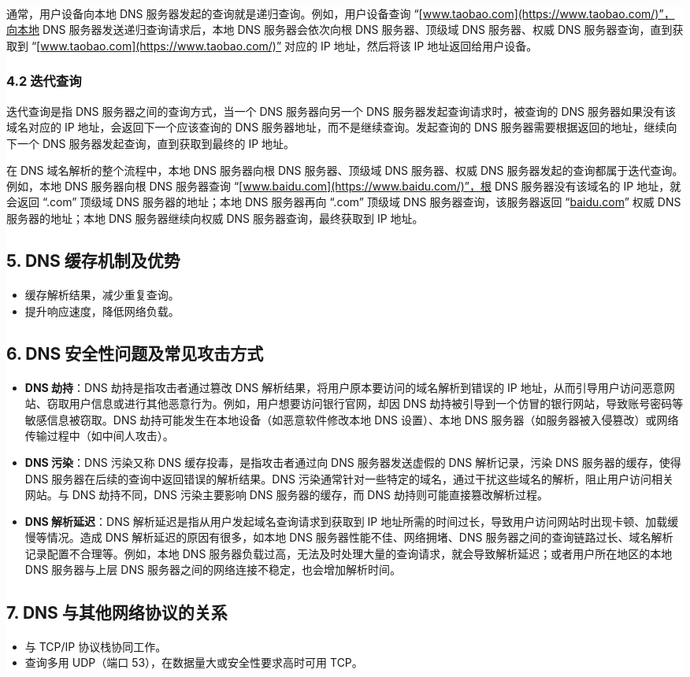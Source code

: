 通常，用户设备向本地 DNS 服务器发起的查询就是递归查询。例如，用户设备查询 “[www.taobao.com](https://www.taobao.com/)”，向本地 DNS 服务器发送递归查询请求后，本地 DNS 服务器会依次向根 DNS 服务器、顶级域 DNS 服务器、权威 DNS 服务器查询，直到获取到 “[www.taobao.com](https://www.taobao.com/)” 对应的 IP 地址，然后将该 IP 地址返回给用户设备。

### 4.2 迭代查询

迭代查询是指 DNS 服务器之间的查询方式，当一个 DNS 服务器向另一个 DNS 服务器发起查询请求时，被查询的 DNS 服务器如果没有该域名对应的 IP 地址，会返回下一个应该查询的 DNS 服务器地址，而不是继续查询。发起查询的 DNS 服务器需要根据返回的地址，继续向下一个 DNS 服务器发起查询，直到获取到最终的 IP 地址。

在 DNS 域名解析的整个流程中，本地 DNS 服务器向根 DNS 服务器、顶级域 DNS 服务器、权威 DNS 服务器发起的查询都属于迭代查询。例如，本地 DNS 服务器向根 DNS 服务器查询 “[www.baidu.com](https://www.baidu.com/)”，根 DNS 服务器没有该域名的 IP 地址，就会返回 “.com” 顶级域 DNS 服务器的地址；本地 DNS 服务器再向 “.com” 顶级域 DNS 服务器查询，该服务器返回 “[baidu.com](https://baidu.com/)” 权威 DNS 服务器的地址；本地 DNS 服务器继续向权威 DNS 服务器查询，最终获取到 IP 地址。



## 5. DNS 缓存机制及优势

- 缓存解析结果，减少重复查询。
- 提升响应速度，降低网络负载。

## 6. DNS 安全性问题及常见攻击方式

- **DNS 劫持**：DNS 劫持是指攻击者通过篡改 DNS 解析结果，将用户原本要访问的域名解析到错误的 IP 地址，从而引导用户访问恶意网站、窃取用户信息或进行其他恶意行为。例如，用户想要访问银行官网，却因 DNS 劫持被引导到一个仿冒的银行网站，导致账号密码等敏感信息被窃取。DNS 劫持可能发生在本地设备（如恶意软件修改本地 DNS 设置）、本地 DNS 服务器（如服务器被入侵篡改）或网络传输过程中（如中间人攻击）。

- **DNS 污染**：DNS 污染又称 DNS 缓存投毒，是指攻击者通过向 DNS 服务器发送虚假的 DNS 解析记录，污染 DNS 服务器的缓存，使得 DNS 服务器在后续的查询中返回错误的解析结果。DNS 污染通常针对一些特定的域名，通过干扰这些域名的解析，阻止用户访问相关网站。与 DNS 劫持不同，DNS 污染主要影响 DNS 服务器的缓存，而 DNS 劫持则可能直接篡改解析过程。

- **DNS 解析延迟**：DNS 解析延迟是指从用户发起域名查询请求到获取到 IP 地址所需的时间过长，导致用户访问网站时出现卡顿、加载缓慢等情况。造成 DNS 解析延迟的原因有很多，如本地 DNS 服务器性能不佳、网络拥堵、DNS 服务器之间的查询链路过长、域名解析记录配置不合理等。例如，本地 DNS 服务器负载过高，无法及时处理大量的查询请求，就会导致解析延迟；或者用户所在地区的本地 DNS 服务器与上层 DNS 服务器之间的网络连接不稳定，也会增加解析时间。

## 7. DNS 与其他网络协议的关系

- 与 TCP/IP 协议栈协同工作。
- 查询多用 UDP（端口 53），在数据量大或安全性要求高时可用 TCP。